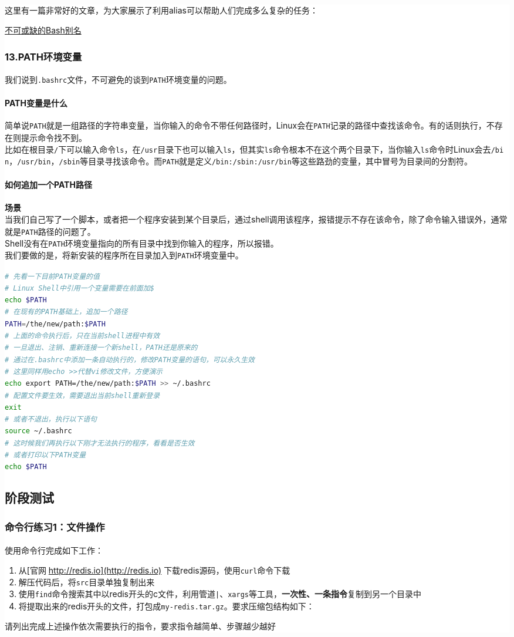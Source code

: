 这里有一篇非常好的文章，为大家展示了利用alias可以帮助人们完成多么复杂的任务：

[不可或缺的Bash别名](https://linux.cn/article-11179-1.html)

### 13.PATH环境变量

我们说到`.bashrc`文件，不可避免的谈到`PATH`环境变量的问题。

#### PATH变量是什么

简单说`PATH`就是一组路径的字符串变量，当你输入的命令不带任何路径时，Linux会在`PATH`记录的路径中查找该命令。有的话则执行，不存在则提示命令找不到。<br>
比如在根目录`/`下可以输入命令`ls`，在`/usr`目录下也可以输入`ls`，但其实`ls`命令根本不在这个两个目录下，当你输入`ls`命令时Linux会去`/bin`，`/usr/bin`，`/sbin`等目录寻找该命令。而`PATH`就是定义`/bin:/sbin:/usr/bin`等这些路劲的变量，其中冒号为目录间的分割符。

#### 如何追加一个PATH路径

**场景**<br>
当我们自己写了一个脚本，或者把一个程序安装到某个目录后，通过shell调用该程序，报错提示不存在该命令，除了命令输入错误外，通常就是`PATH`路径的问题了。<br>
Shell没有在`PATH`环境变量指向的所有目录中找到你输入的程序，所以报错。<br>
我们要做的是，将新安装的程序所在目录加入到`PATH`环境变量中。

``` sh
# 先看一下目前PATH变量的值
# Linux Shell中引用一个变量需要在前面加$
echo $PATH
# 在现有的PATH基础上，追加一个路径
PATH=/the/new/path:$PATH
# 上面的命令执行后，只在当前shell进程中有效
# 一旦退出、注销、重新连接一个新shell，PATH还是原来的
# 通过在.bashrc中添加一条自动执行的，修改PATH变量的语句，可以永久生效
# 这里同样用echo >>代替vi修改文件，方便演示
echo export PATH=/the/new/path:$PATH >> ~/.bashrc
# 配置文件要生效，需要退出当前shell重新登录
exit
# 或者不退出，执行以下语句
source ~/.bashrc
# 这时候我们再执行以下刚才无法执行的程序，看看是否生效
# 或者打印以下PATH变量
echo $PATH
```

## 阶段测试

### 命令行练习1：文件操作

使用命令行完成如下工作：

1. 从[官网 http://redis.io](http://redis.io) 下载redis源码，使用`curl`命令下载
2. 解压代码后，将`src`目录单独复制出来
3. 使用`find`命令搜索其中以redis开头的c文件，利用管道`|`、`xargs`等工具，**一次性、一条指令**复制到另一个目录中
4. 将提取出来的redis开头的文件，打包成`my-redis.tar.gz`。要求压缩包结构如下：

请列出完成上述操作依次需要执行的指令，要求指令越简单、步骤越少越好
